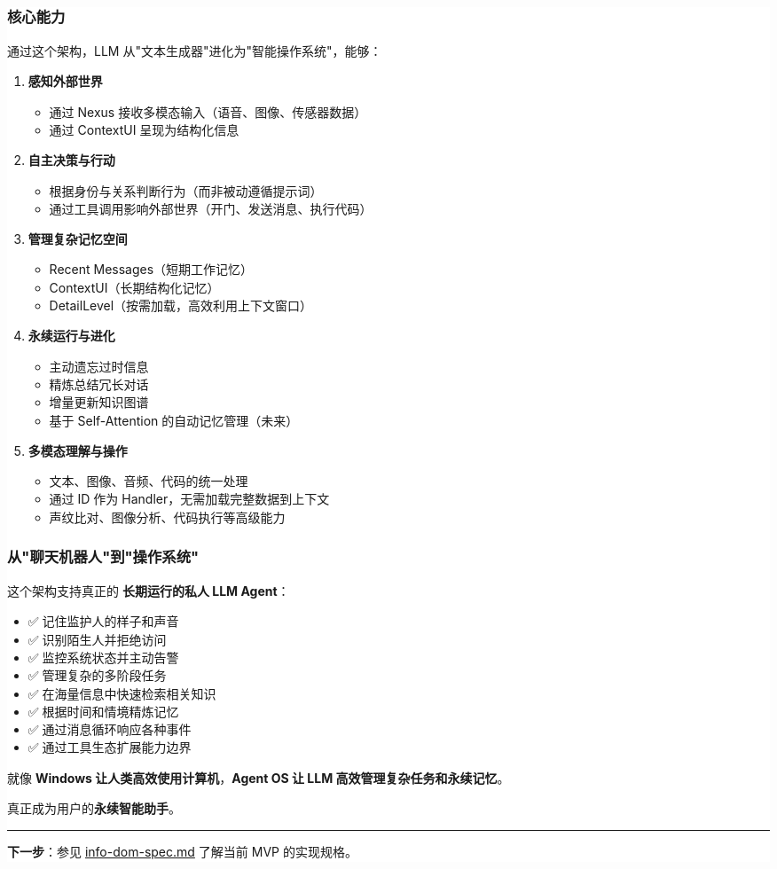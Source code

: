 ### 核心能力

通过这个架构，LLM 从"文本生成器"进化为"智能操作系统"，能够：

1. **感知外部世界**
   - 通过 Nexus 接收多模态输入（语音、图像、传感器数据）
   - 通过 ContextUI 呈现为结构化信息

2. **自主决策与行动**
   - 根据身份与关系判断行为（而非被动遵循提示词）
   - 通过工具调用影响外部世界（开门、发送消息、执行代码）

3. **管理复杂记忆空间**
   - Recent Messages（短期工作记忆）
   - ContextUI（长期结构化记忆）
   - DetailLevel（按需加载，高效利用上下文窗口）

4. **永续运行与进化**
   - 主动遗忘过时信息
   - 精炼总结冗长对话
   - 增量更新知识图谱
   - 基于 Self-Attention 的自动记忆管理（未来）

5. **多模态理解与操作**
   - 文本、图像、音频、代码的统一处理
   - 通过 ID 作为 Handler，无需加载完整数据到上下文
   - 声纹比对、图像分析、代码执行等高级能力

### 从"聊天机器人"到"操作系统"

这个架构支持真正的 **长期运行的私人 LLM Agent**：

- ✅ 记住监护人的样子和声音
- ✅ 识别陌生人并拒绝访问
- ✅ 监控系统状态并主动告警
- ✅ 管理复杂的多阶段任务
- ✅ 在海量信息中快速检索相关知识
- ✅ 根据时间和情境精炼记忆
- ✅ 通过消息循环响应各种事件
- ✅ 通过工具生态扩展能力边界

就像 **Windows 让人类高效使用计算机**，**Agent OS 让 LLM 高效管理复杂任务和永续记忆**。

真正成为用户的**永续智能助手**。

---

**下一步**：参见 [info-dom-spec.md](./info-dom-spec.md) 了解当前 MVP 的实现规格。
